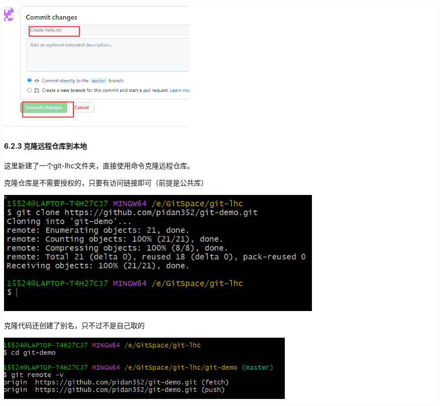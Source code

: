  <img src="images/image-20221125211042679.png" alt="image-20221125211042679" style="zoom:67%;" />





#### 6.2.3 克隆远程仓库到本地

这里新建了一个git-lhc文件夹，直接使用命令克隆远程仓库。

克隆仓库是不需要授权的，只要有访问链接即可（前提是公共库）

 <img src="images/image-20221125211634362.png" alt="image-20221125211634362" style="zoom:80%;" />



克隆代码还创建了别名，只不过不是自己取的

 <img src="images/image-20221125212000363.png" alt="image-20221125212000363" style="zoom:67%;" />
